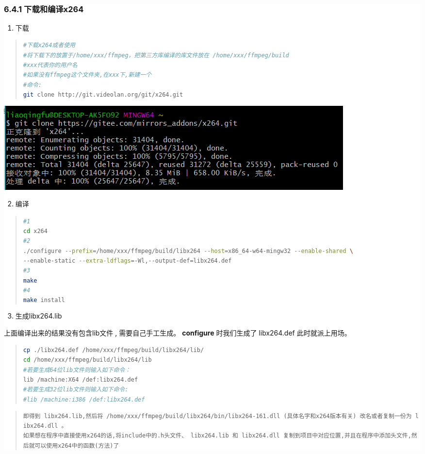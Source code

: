 ### 6.4.1 下载和编译x264

1. 下载

> ```bash
> #下载x264或者使⽤
> #将下载下的放置于/home/xxx/ffmpeg，把第三⽅库编译的库⽂件放在 /home/xxx/ffmpeg/build
> #xxx代表你的用户名
> #如果没有ffmpeg这个文件夹,在xxx下,新建一个
> #命令:
> git clone http://git.videolan.org/git/x264.git
> ```

<img src="assets/image-20231219221806807.png" alt="image-20231219221806807" /> 

2. 编译

> ```bash
> #1
> cd x264
> #2
> ./configure --prefix=/home/xxx/ffmpeg/build/libx264 --host=x86_64-w64-mingw32 --enable-shared \
> --enable-static --extra-ldflags=-Wl,--output-def=libx264.def
> #3
> make
> #4
> make install
> ```

3. ⽣成libx264.lib

上⾯编译出来的结果没有包含lib⽂件 , 需要⾃⼰⼿⼯⽣成。
**configure** 时我们⽣成了 libx264.def 此时就派上⽤场。

> ```bash
> cp ./libx264.def /home/xxx/ffmpeg/build/libx264/lib/
> cd /home/xxx/ffmpeg/build/libx264/lib
> #若要⽣成64位lib⽂件则输⼊如下命令：
> lib /machine:X64 /def:libx264.def
> #若要⽣成32位lib⽂件则输⼊如下命令:
> #lib /machine:i386 /def:libx264.def
> ```

> ```tex
> 即得到 libx264.lib,然后将 /home/xxx/ffmpeg/build/libx264/bin/libx264-161.dll (具体名字和x264版本有关) 改名或者复制⼀份为 libx264.dll 。
> 如果想在程序中直接使⽤x264的话,将include中的.h头⽂件、 libx264.lib 和 libx264.dll 复制到项⽬中对应位置,并且在程序中添加头⽂件,然后就可以使⽤x264中的函数(⽅法)了
> ```
